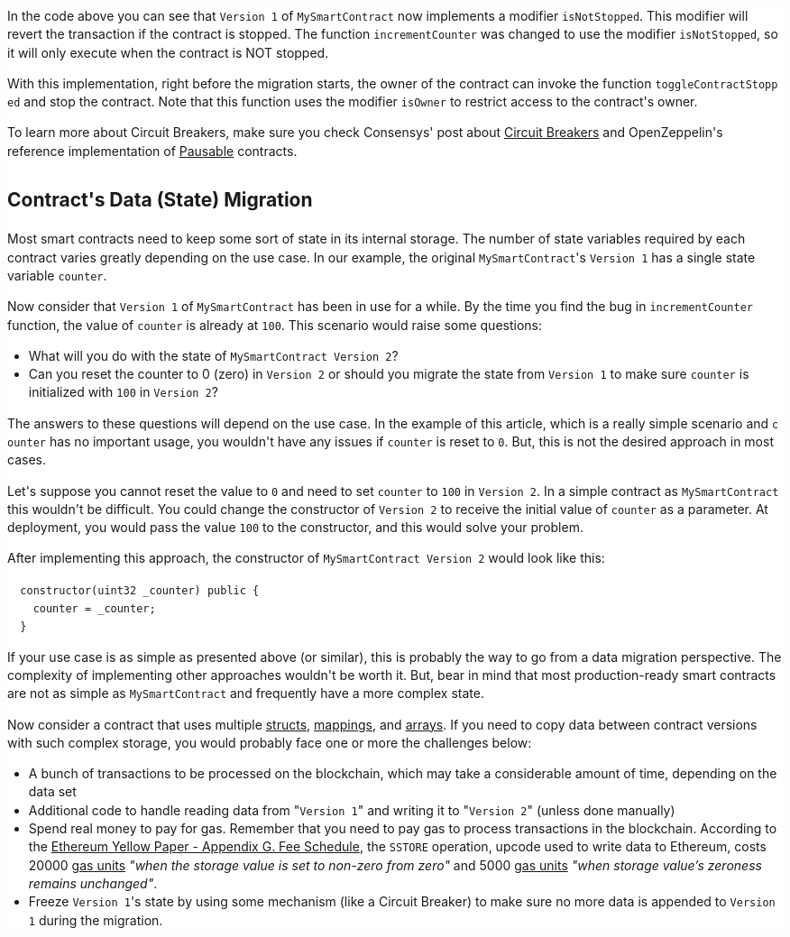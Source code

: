 In the code above you can see that `Version 1` of `MySmartContract` now implements a modifier `isNotStopped`. This modifier will revert the transaction if the contract is stopped. The function `incrementCounter` was changed to use the modifier `isNotStopped`, so it will only execute when the contract is NOT stopped.

With this implementation, right before the migration starts, the owner of the contract can invoke the function `toggleContractStopped` and stop the contract. Note that this function uses the modifier `isOwner` to restrict access to the contract's owner.

To learn more about Circuit Breakers, make sure you check Consensys' post about [Circuit Breakers](https://consensys.github.io/smart-contract-best-practices/software_engineering/#circuit-breakers-pause-contract-functionality) and OpenZeppelin's reference implementation of [Pausable](https://github.com/OpenZeppelin/openzeppelin-contracts/blob/master/contracts/lifecycle/Pausable.sol) contracts.


## Contract's Data (State) Migration
Most smart contracts need to keep some sort of state in its internal storage. The number of state variables required by each contract varies greatly depending on the use case. In our example, the original `MySmartContract`'s `Version 1` has a single state variable `counter`.

Now consider that `Version 1` of `MySmartContract` has been in use for a while. By the time you find the bug in `incrementCounter` function, the value of `counter` is already at `100`. This scenario would raise some questions:
- What will you do with the state of `MySmartContract Version 2`?
- Can you reset the counter to 0 (zero) in `Version 2` or should you migrate the state from `Version 1` to make sure `counter` is initialized with `100` in `Version 2`?

The answers to these questions will depend on the use case. In the example of this article, which is a really simple scenario and `counter` has no important usage, you wouldn't have any issues if `counter` is reset to `0`. But, this is not the desired approach in most cases.

Let's suppose you cannot reset the value to `0` and need to set `counter` to `100` in `Version 2`. In a simple contract as `MySmartContract` this wouldn't be difficult. You could change the constructor of `Version 2` to receive the initial value of `counter` as a parameter. At deployment, you would pass the value `100` to the constructor, and this would solve your problem.

After implementing this approach, the constructor of `MySmartContract Version 2` would look like this:

```
  constructor(uint32 _counter) public {
    counter = _counter;
  }
```

If your use case is as simple as presented above (or similar), this is probably the way to go from a data migration perspective. The complexity of implementing other approaches wouldn't be worth it. But, bear in mind that most production-ready smart contracts are not as simple as `MySmartContract` and frequently have a more complex state.

Now consider a contract that uses multiple [structs](https://solidity.readthedocs.io/en/latest/types.html#structs), [mappings](https://solidity.readthedocs.io/en/latest/types.html#mapping-types), and [arrays](https://solidity.readthedocs.io/en/latest/types.html#arrays). If you need to copy data between contract versions with such complex storage, you would probably face one or more the challenges below:
- A bunch of transactions to be processed on the blockchain, which may take a considerable amount of time, depending on the data set
- Additional code to handle reading data from "`Version 1`" and writing it to "`Version 2`" (unless done manually)
- Spend real money to pay for gas. Remember that you need to pay gas to process transactions in the blockchain. According to the [Ethereum Yellow Paper - Appendix G. Fee Schedule](https://ethereum.github.io/yellowpaper/paper.pdf), the `SSTORE` operation, upcode used to write data to Ethereum, costs 20000 [gas units](https://solidity.readthedocs.io/en/latest/introduction-to-smart-contracts.html#gas) *"when the storage value is set to non-zero from zero"* and 5000 [gas units](https://solidity.readthedocs.io/en/latest/introduction-to-smart-contracts.html#gas) *"when storage value’s zeroness remains unchanged"*.
- Freeze `Version 1`'s state by using some mechanism (like a Circuit Breaker) to make sure no more data is appended to `Version 1` during the migration.